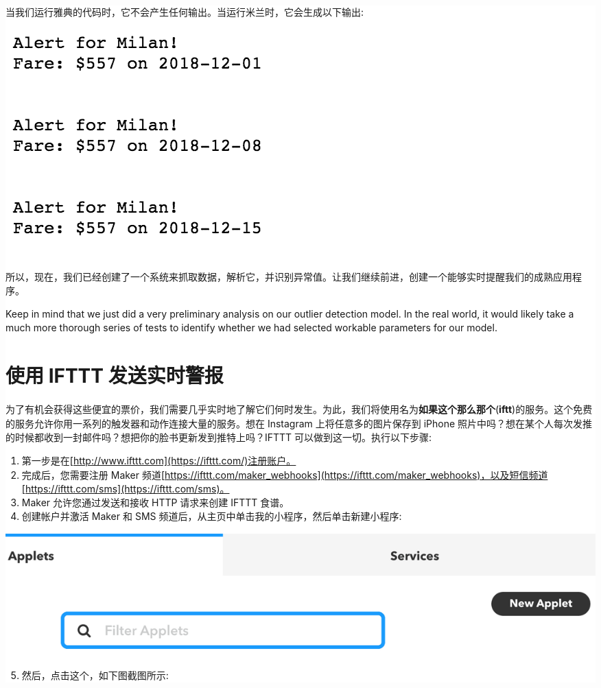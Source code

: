 当我们运行雅典的代码时，它不会产生任何输出。当运行米兰时，它会生成以下输出:

![](img/24a54489-3428-4263-8be8-1bbaaf435f90.png)

所以，现在，我们已经创建了一个系统来抓取数据，解析它，并识别异常值。让我们继续前进，创建一个能够实时提醒我们的成熟应用程序。

Keep in mind that we just did a very preliminary analysis on our outlier detection model. In the real world, it would likely take a much more thorough series of tests to identify whether we had selected workable parameters for our model.

# 使用 IFTTT 发送实时警报

为了有机会获得这些便宜的票价，我们需要几乎实时地了解它们何时发生。为此，我们将使用名为**如果这个那么那个**(**iftt**)的服务。这个免费的服务允许你用一系列的触发器和动作连接大量的服务。想在 Instagram 上将任意多的图片保存到 iPhone 照片中吗？想在某个人每次发推的时候都收到一封邮件吗？想把你的脸书更新发到推特上吗？IFTTT 可以做到这一切。执行以下步骤:

1.  第一步是在[http://www.ifttt.com](https://ifttt.com/)注册账户。
2.  完成后，您需要注册 Maker 频道[https://ifttt.com/maker_webhooks](https://ifttt.com/maker_webhooks)，以及短信频道[https://ifttt.com/sms](https://ifttt.com/sms)。
3.  Maker 允许您通过发送和接收 HTTP 请求来创建 IFTTT 食谱。
4.  创建帐户并激活 Maker 和 SMS 频道后，从主页中单击我的小程序，然后单击新建小程序:

![](img/3382cd71-d1f7-44ac-9377-d89b4187a378.png)

5.  然后，点击这个，如下图截图所示:

